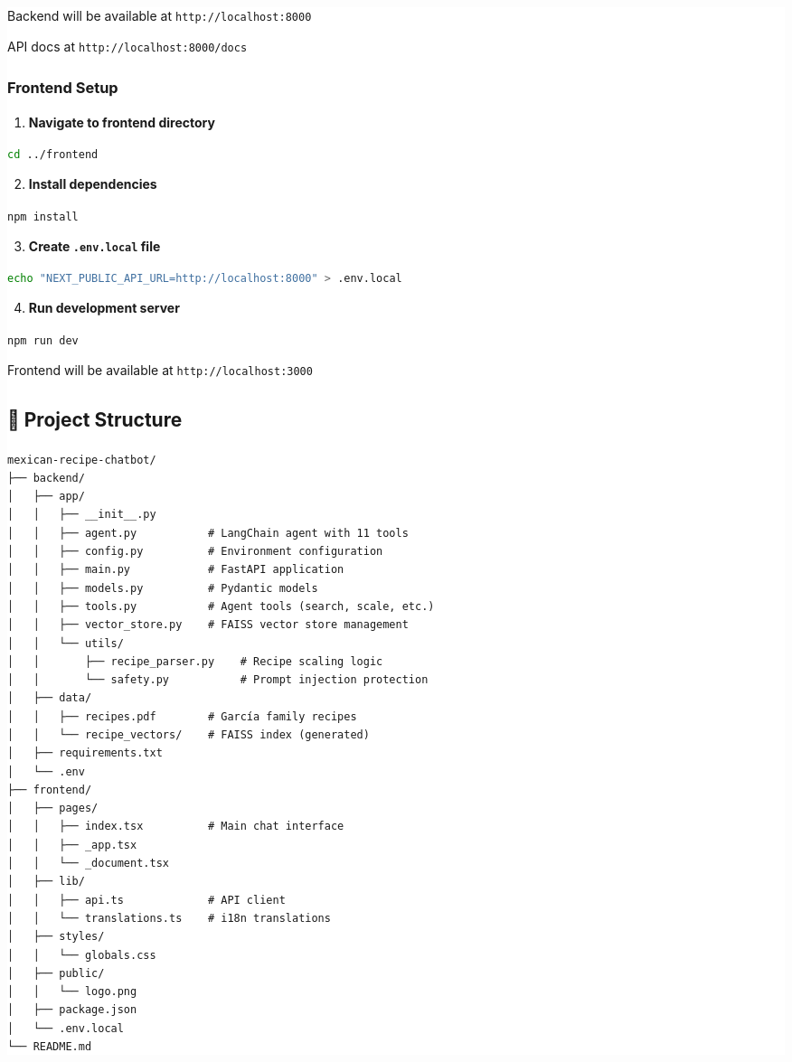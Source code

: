 Backend will be available at `http://localhost:8000`

API docs at `http://localhost:8000/docs`

### Frontend Setup

1. **Navigate to frontend directory**
```bash
cd ../frontend
```

2. **Install dependencies**
```bash
npm install
```

3. **Create `.env.local` file**
```bash
echo "NEXT_PUBLIC_API_URL=http://localhost:8000" > .env.local
```

4. **Run development server**
```bash
npm run dev
```

Frontend will be available at `http://localhost:3000`

## 📁 Project Structure

```
mexican-recipe-chatbot/
├── backend/
│   ├── app/
│   │   ├── __init__.py
│   │   ├── agent.py           # LangChain agent with 11 tools
│   │   ├── config.py          # Environment configuration
│   │   ├── main.py            # FastAPI application
│   │   ├── models.py          # Pydantic models
│   │   ├── tools.py           # Agent tools (search, scale, etc.)
│   │   ├── vector_store.py    # FAISS vector store management
│   │   └── utils/
│   │       ├── recipe_parser.py    # Recipe scaling logic
│   │       └── safety.py           # Prompt injection protection
│   ├── data/
│   │   ├── recipes.pdf        # García family recipes
│   │   └── recipe_vectors/    # FAISS index (generated)
│   ├── requirements.txt
│   └── .env
├── frontend/
│   ├── pages/
│   │   ├── index.tsx          # Main chat interface
│   │   ├── _app.tsx
│   │   └── _document.tsx
│   ├── lib/
│   │   ├── api.ts             # API client
│   │   └── translations.ts    # i18n translations
│   ├── styles/
│   │   └── globals.css
│   ├── public/
│   │   └── logo.png
│   ├── package.json
│   └── .env.local
└── README.md
```
